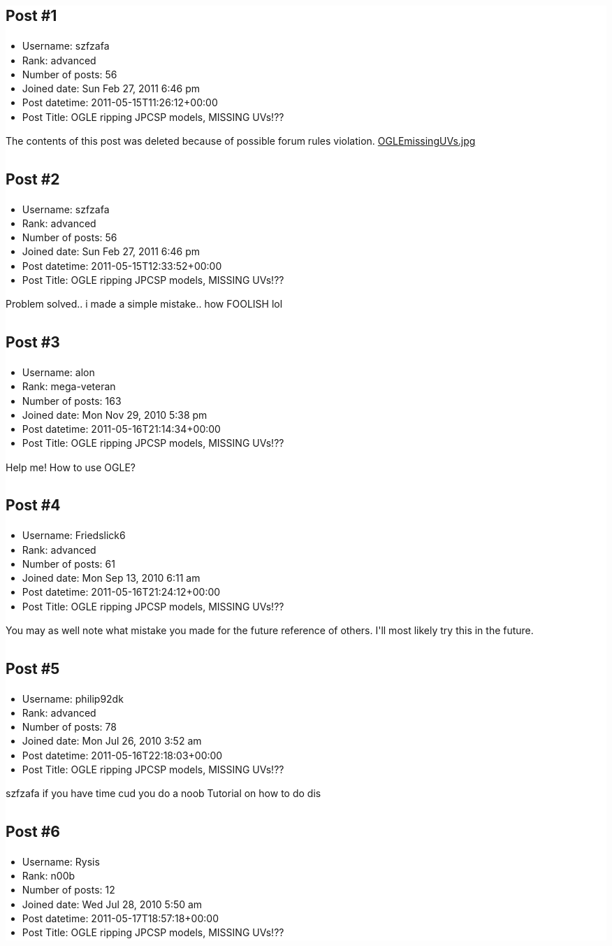 ## Post #1
- Username: szfzafa
- Rank: advanced
- Number of posts: 56
- Joined date: Sun Feb 27, 2011 6:46 pm
- Post datetime: 2011-05-15T11:26:12+00:00
- Post Title: OGLE ripping JPCSP models, MISSING UVs!??

The contents of this post was deleted because of possible forum rules violation.
[OGLEmissingUVs.jpg](https://xentaxbackup.github.io/file/4244_OGLEmissingUVs.jpg)
## Post #2
- Username: szfzafa
- Rank: advanced
- Number of posts: 56
- Joined date: Sun Feb 27, 2011 6:46 pm
- Post datetime: 2011-05-15T12:33:52+00:00
- Post Title: OGLE ripping JPCSP models, MISSING UVs!??

Problem solved.. i made a simple mistake.. how FOOLISH lol
## Post #3
- Username: alon
- Rank: mega-veteran
- Number of posts: 163
- Joined date: Mon Nov 29, 2010 5:38 pm
- Post datetime: 2011-05-16T21:14:34+00:00
- Post Title: OGLE ripping JPCSP models, MISSING UVs!??

Help me!
How to use OGLE?
## Post #4
- Username: Friedslick6
- Rank: advanced
- Number of posts: 61
- Joined date: Mon Sep 13, 2010 6:11 am
- Post datetime: 2011-05-16T21:24:12+00:00
- Post Title: OGLE ripping JPCSP models, MISSING UVs!??

You may as well note what mistake you made for the future reference of others. I'll most likely try this in the future.
## Post #5
- Username: philip92dk
- Rank: advanced
- Number of posts: 78
- Joined date: Mon Jul 26, 2010 3:52 am
- Post datetime: 2011-05-16T22:18:03+00:00
- Post Title: OGLE ripping JPCSP models, MISSING UVs!??

szfzafa if you have time cud you do a noob Tutorial on how to do dis
## Post #6
- Username: Rysis
- Rank: n00b
- Number of posts: 12
- Joined date: Wed Jul 28, 2010 5:50 am
- Post datetime: 2011-05-17T18:57:18+00:00
- Post Title: OGLE ripping JPCSP models, MISSING UVs!??
